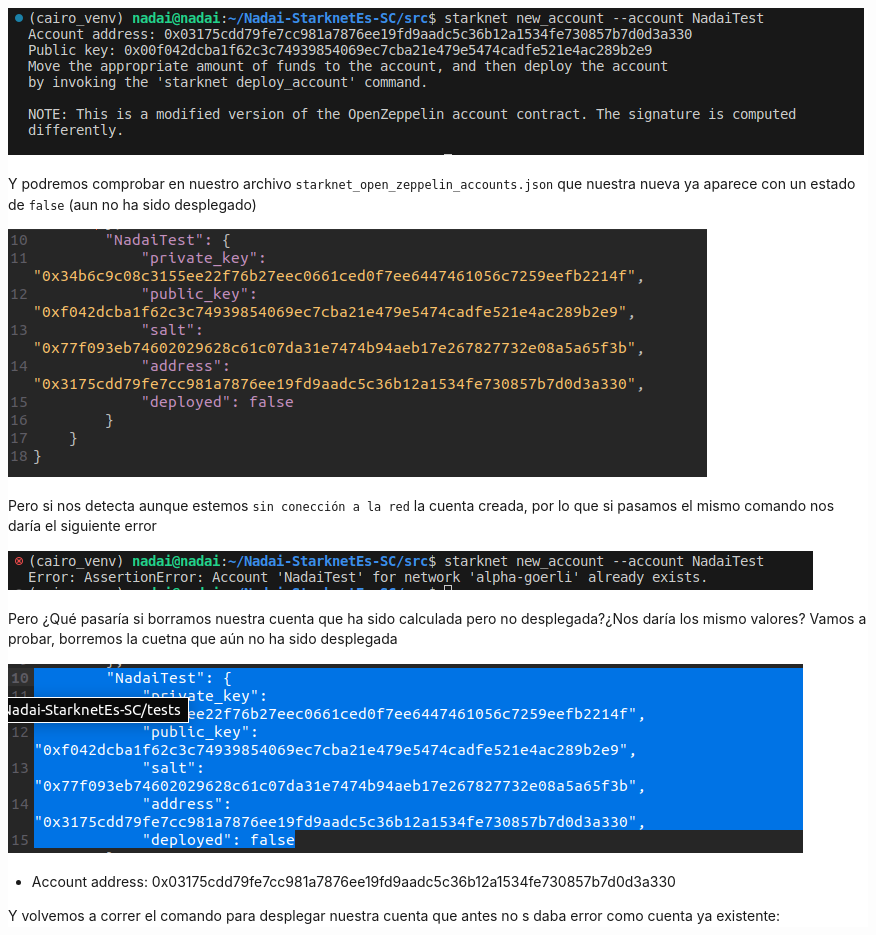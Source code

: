 ![Alt text](image-33.png)

Y podremos comprobar en nuestro archivo `starknet_open_zeppelin_accounts.json` que nuestra nueva ya aparece con un estado de `false` (aun no ha sido desplegado)

![Alt text](image-34.png)

Pero si nos detecta aunque estemos `sin conección a la red` la cuenta creada, por lo que si pasamos el mismo comando nos daría el siguiente error

![Alt text](image-35.png)

Pero ¿Qué pasaría si borramos nuestra cuenta que ha sido calculada pero no desplegada?¿Nos daría los mismo valores? Vamos a probar, borremos la cuetna que aún no ha sido desplegada

![Alt text](image-36.png)

- Account address: 0x03175cdd79fe7cc981a7876ee19fd9aadc5c36b12a1534fe730857b7d0d3a330

Y volvemos a correr el comando para desplegar nuestra cuenta que antes no s daba error como cuenta ya existente:
